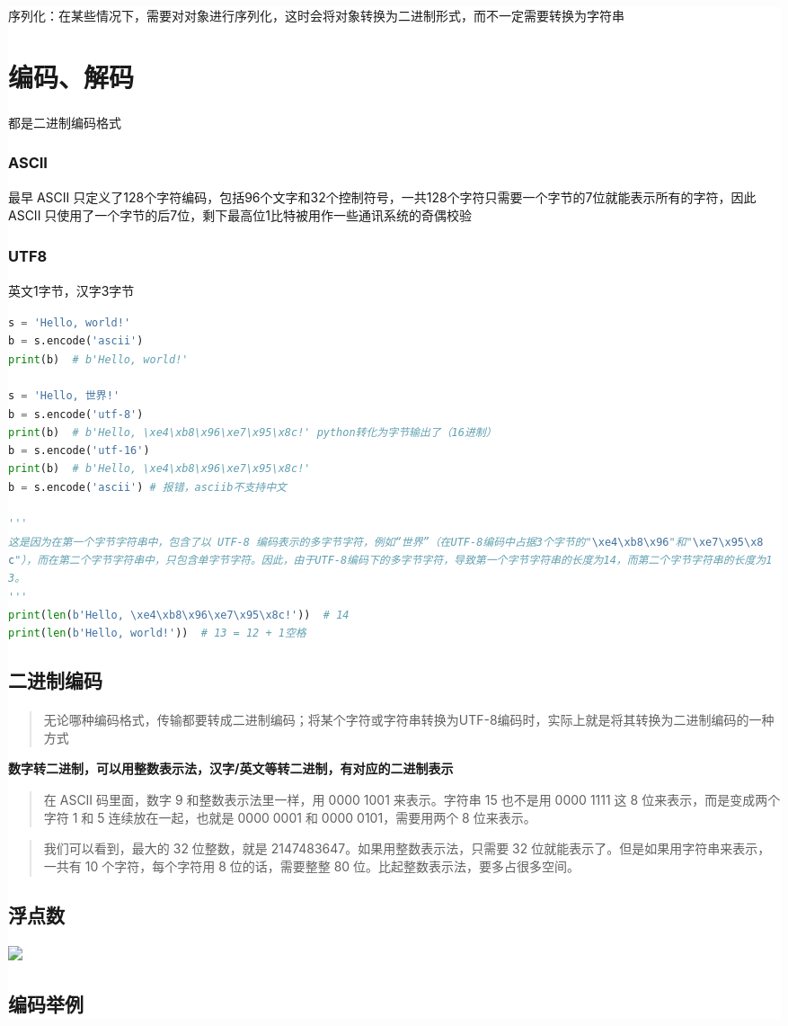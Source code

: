 序列化：在某些情况下，需要对对象进行序列化，这时会将对象转换为二进制形式，而不一定需要转换为字符串

# 编码、解码

都是二进制编码格式

### ASCII

最早 ASCII 只定义了128个字符编码，包括96个文字和32个控制符号，一共128个字符只需要一个字节的7位就能表示所有的字符，因此 ASCII 只使用了一个字节的后7位，剩下最高位1比特被用作一些通讯系统的奇偶校验

### UTF8

英文1字节，汉字3字节

```python
s = 'Hello, world!'
b = s.encode('ascii')
print(b)  # b'Hello, world!'

s = 'Hello, 世界!'
b = s.encode('utf-8')
print(b)  # b'Hello, \xe4\xb8\x96\xe7\x95\x8c!' python转化为字节输出了（16进制）
b = s.encode('utf-16')
print(b)  # b'Hello, \xe4\xb8\x96\xe7\x95\x8c!'
b = s.encode('ascii') # 报错，asciib不支持中文

'''
这是因为在第一个字节字符串中，包含了以 UTF-8 编码表示的多字节字符，例如“世界”（在UTF-8编码中占据3个字节的"\xe4\xb8\x96"和"\xe7\x95\x8c"），而在第二个字节字符串中，只包含单字节字符。因此，由于UTF-8编码下的多字节字符，导致第一个字节字符串的长度为14，而第二个字节字符串的长度为13。
'''
print(len(b'Hello, \xe4\xb8\x96\xe7\x95\x8c!'))  # 14
print(len(b'Hello, world!'))  # 13 = 12 + 1空格
```

## 二进制编码

>无论哪种编码格式，传输都要转成二进制编码；将某个字符或字符串转换为UTF-8编码时，实际上就是将其转换为二进制编码的一种方式

**数字转二进制，可以用整数表示法，汉字/英文等转二进制，有对应的二进制表示**

>在 ASCII 码里面，数字 9 和整数表示法里一样，用 0000 1001 来表示。字符串 15 也不是用 0000 1111 这 8 位来表示，而是变成两个字符 1 和 5 连续放在一起，也就是 0000 0001 和 0000 0101，需要用两个 8 位来表示。

>我们可以看到，最大的 32 位整数，就是 2147483647。如果用整数表示法，只需要 32 位就能表示了。但是如果用字符串来表示，一共有 10 个字符，每个字符用 8 位的话，需要整整 80 位。比起整数表示法，要多占很多空间。

## 浮点数

![](https://gitee.com/wanglongxin666/pictures/raw/master/img/202402041018403.png)

## 编码举例
